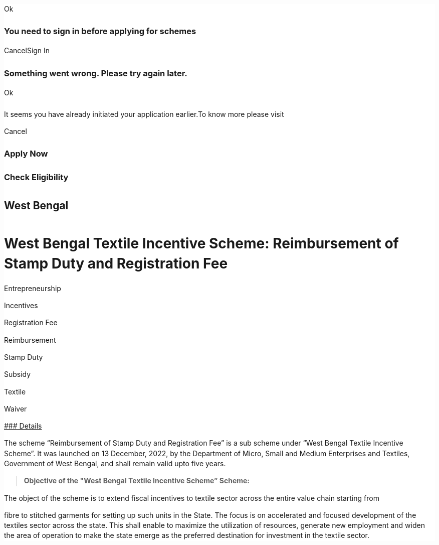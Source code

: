 Ok

### 

### You need to sign in before applying for schemes

CancelSign In

### Something went wrong. Please try again later.

Ok

### 

It seems you have already initiated your application earlier.To know more please visit

Cancel

### Apply Now

### Check Eligibility

West Bengal
-----------

West Bengal Textile Incentive Scheme: Reimbursement of Stamp Duty and Registration Fee
======================================================================================

Entrepreneurship

Incentives

Registration Fee

Reimbursement

Stamp Duty

Subsidy

Textile

Waiver

[### Details](https://www.myscheme.gov.in/schemes/wbtisrsdre#details)

The scheme “Reimbursement of Stamp Duty and Registration Fee” is a sub scheme under “West Bengal Textile Incentive Scheme”. It was launched on 13 December, 2022, by the Department of Micro, Small and Medium Enterprises and Textiles, Government of West Bengal, and shall remain valid upto five years.

> **Objective of the "West Bengal Textile Incentive Scheme” Scheme:**

The object of the scheme is to extend fiscal incentives to textile sector across the entire value chain starting from

fibre to stitched garments for setting up such units in the State. The focus is on accelerated and focused development of the textiles sector across the state. This shall enable to maximize the utilization of resources, generate new employment and widen the area of operation to make the state emerge as the preferred destination for investment in the textile sector.
